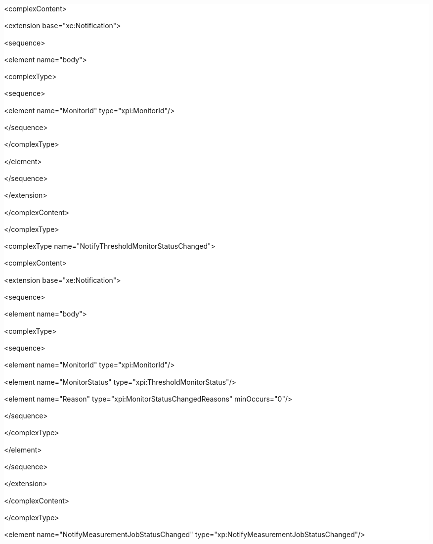 \<complexContent\>

\<extension base=\"xe:Notification\"\>

\<sequence\>

\<element name=\"body\"\>

\<complexType\>

\<sequence\>

\<element name=\"MonitorId\" type=\"xpi:MonitorId\"/\>

\</sequence\>

\</complexType\>

\</element\>

\</sequence\>

\</extension\>

\</complexContent\>

\</complexType\>

\<complexType name=\"NotifyThresholdMonitorStatusChanged\"\>

\<complexContent\>

\<extension base=\"xe:Notification\"\>

\<sequence\>

\<element name=\"body\"\>

\<complexType\>

\<sequence\>

\<element name=\"MonitorId\" type=\"xpi:MonitorId\"/\>

\<element name=\"MonitorStatus\" type=\"xpi:ThresholdMonitorStatus\"/\>

\<element name=\"Reason\" type=\"xpi:MonitorStatusChangedReasons\"
minOccurs=\"0\"/\>

\</sequence\>

\</complexType\>

\</element\>

\</sequence\>

\</extension\>

\</complexContent\>

\</complexType\>

\<element name=\"NotifyMeasurementJobStatusChanged\"
type=\"xp:NotifyMeasurementJobStatusChanged\"/\>
